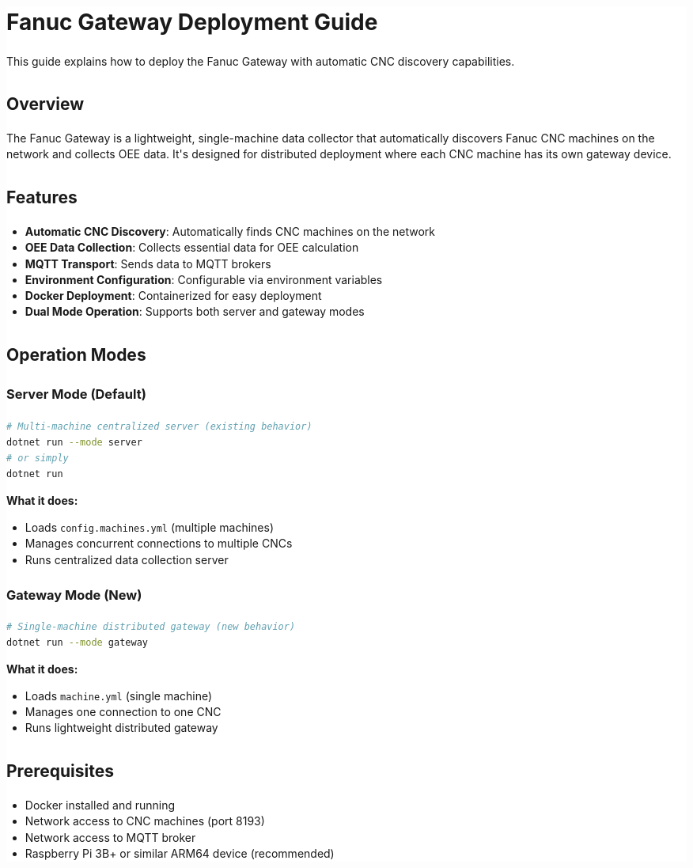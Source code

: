# Fanuc Gateway Deployment Guide

This guide explains how to deploy the Fanuc Gateway with automatic CNC discovery capabilities.

## Overview

The Fanuc Gateway is a lightweight, single-machine data collector that automatically discovers Fanuc CNC machines on the network and collects OEE data. It's designed for distributed deployment where each CNC machine has its own gateway device.

## Features

- **Automatic CNC Discovery**: Automatically finds CNC machines on the network
- **OEE Data Collection**: Collects essential data for OEE calculation
- **MQTT Transport**: Sends data to MQTT brokers
- **Environment Configuration**: Configurable via environment variables
- **Docker Deployment**: Containerized for easy deployment
- **Dual Mode Operation**: Supports both server and gateway modes

## Operation Modes

### Server Mode (Default)
```bash
# Multi-machine centralized server (existing behavior)
dotnet run --mode server
# or simply
dotnet run
```

**What it does:**
- Loads `config.machines.yml` (multiple machines)
- Manages concurrent connections to multiple CNCs
- Runs centralized data collection server

### Gateway Mode (New)
```bash
# Single-machine distributed gateway (new behavior)
dotnet run --mode gateway
```

**What it does:**
- Loads `machine.yml` (single machine)
- Manages one connection to one CNC
- Runs lightweight distributed gateway

## Prerequisites

- Docker installed and running
- Network access to CNC machines (port 8193)
- Network access to MQTT broker
- Raspberry Pi 3B+ or similar ARM64 device (recommended)
